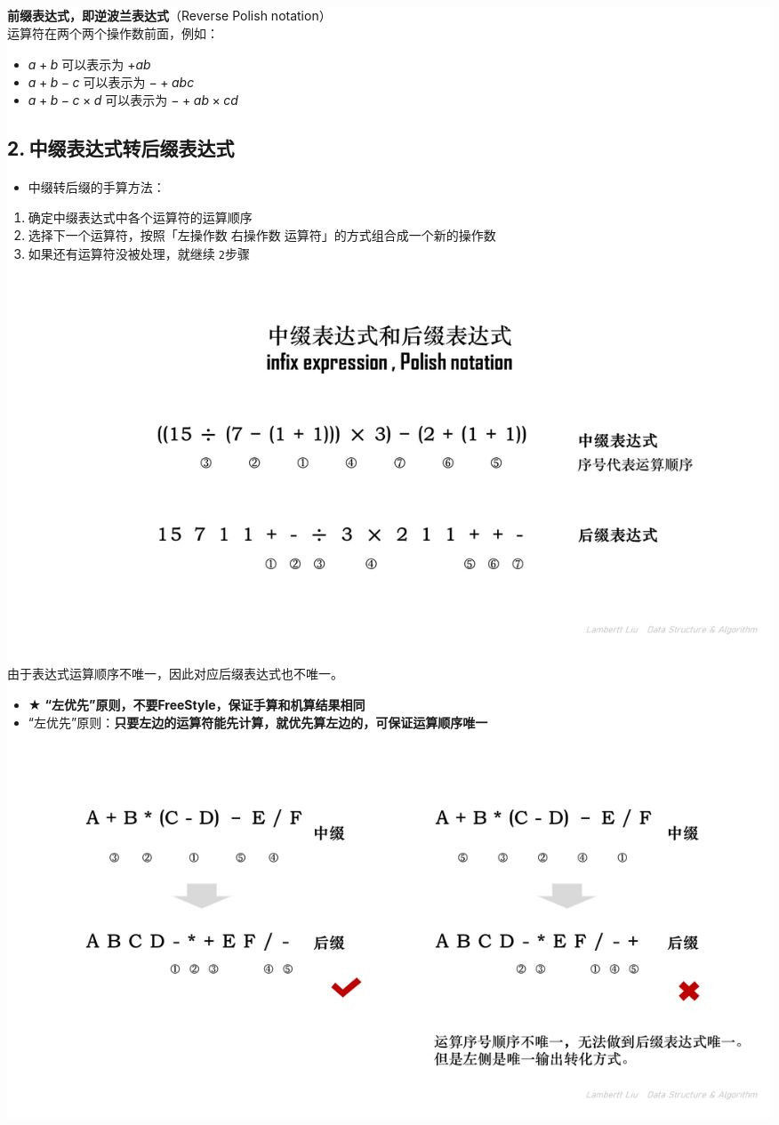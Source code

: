  **前缀表达式，即逆波兰表达式**（Reverse Polish notation）  
运算符在两个两个操作数前面，例如：    
- $a+b$ 可以表示为 $+ab$  
- $a+b-c$ 可以表示为 $-+abc$  
- $a+b-c×d$ 可以表示为 $-+ab×cd$

## 2. 中缀表达式转后缀表达式
- 中缀转后缀的手算方法：  
1. 确定中缀表达式中各个运算符的运算顺序  
2. 选择下一个运算符，按照「左操作数 右操作数 运算符」的方式组合成一个新的操作数  
3.  如果还有运算符没被处理，就继续 `2`步骤

![](img/03_栈与队列/10%20中缀表达式转后缀表达式.JPG)

由于表达式运算顺序不唯一，因此对应后缀表达式也不唯一。
- ★ **“左优先”原则，不要FreeStyle，保证手算和机算结果相同**  
- “左优先”原则：**只要左边的运算符能先计算，就优先算左边的，可保证运算顺序唯一**

![](img/03_栈与队列/11%20左优先%20保证算法的唯一性.JPG)
